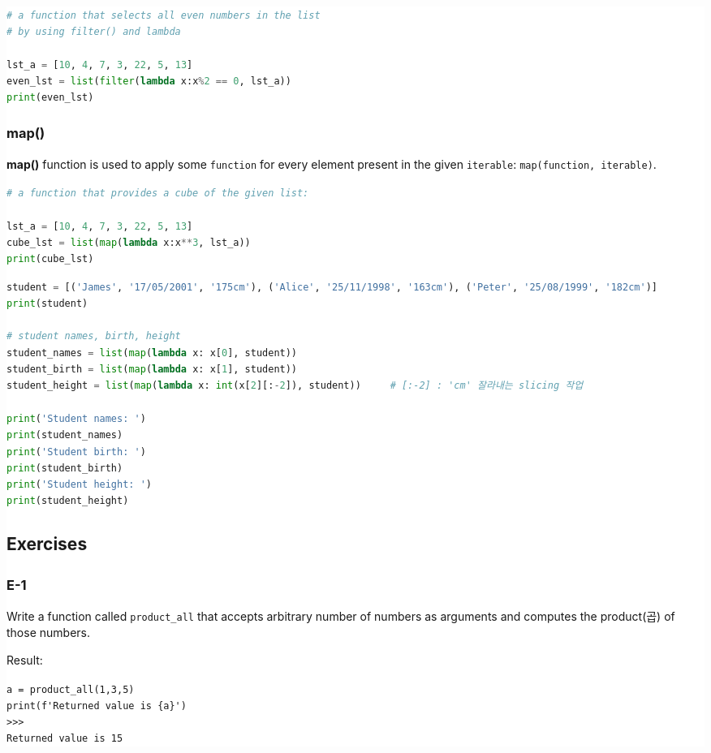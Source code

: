 
```python
# a function that selects all even numbers in the list 
# by using filter() and lambda

lst_a = [10, 4, 7, 3, 22, 5, 13]
even_lst = list(filter(lambda x:x%2 == 0, lst_a))
print(even_lst)
```

### map()
**map()** function is used to apply some `function` for every element present in the given `iterable`: `map(function, iterable)`.


```python
# a function that provides a cube of the given list:

lst_a = [10, 4, 7, 3, 22, 5, 13]
cube_lst = list(map(lambda x:x**3, lst_a))
print(cube_lst)
```


```python
student = [('James', '17/05/2001', '175cm'), ('Alice', '25/11/1998', '163cm'), ('Peter', '25/08/1999', '182cm')]
print(student)

# student names, birth, height 
student_names = list(map(lambda x: x[0], student))
student_birth = list(map(lambda x: x[1], student))
student_height = list(map(lambda x: int(x[2][:-2]), student))     # [:-2] : 'cm' 잘라내는 slicing 작업

print('Student names: ')
print(student_names)
print('Student birth: ')
print(student_birth)
print('Student height: ')
print(student_height)
```

## Exercises 



### E-1

Write a function called `product_all` that accepts arbitrary number of numbers as arguments and computes the product(곱) of those numbers.

Result:
```
a = product_all(1,3,5)
print(f'Returned value is {a}')
>>>
Returned value is 15
```
